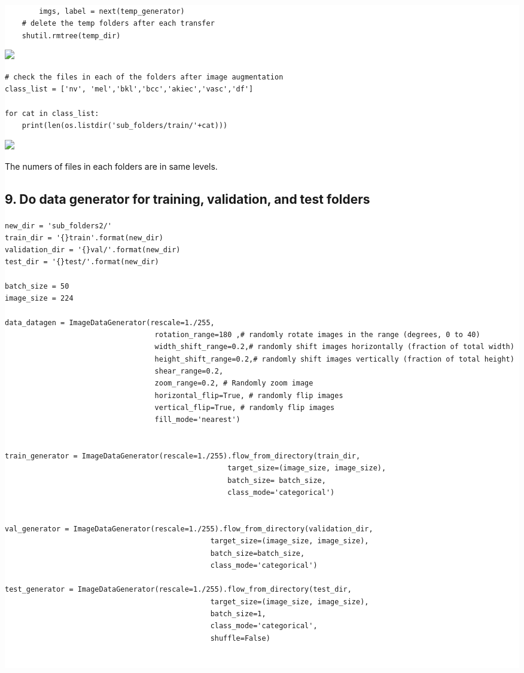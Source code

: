 ```
        imgs, label = next(temp_generator)
    # delete the temp folders after each transfer
    shutil.rmtree(temp_dir)
```

![](https://raw.githubusercontent.com/sachenl/project5/main/images/fig7.png)

```
# check the files in each of the folders after image augmentation
class_list = ['nv', 'mel','bkl','bcc','akiec','vasc','df']

for cat in class_list:
    print(len(os.listdir('sub_folders/train/'+cat)))
```

![](https://raw.githubusercontent.com/sachenl/project5/main/images/fig8.png)

The numers of files in each folders are in same levels.


## **9. Do data generator for training, validation, and test folders**
```
new_dir = 'sub_folders2/'
train_dir = '{}train'.format(new_dir)
validation_dir = '{}val/'.format(new_dir)
test_dir = '{}test/'.format(new_dir)

batch_size = 50
image_size = 224

data_datagen = ImageDataGenerator(rescale=1./255,
                                   rotation_range=180 ,# randomly rotate images in the range (degrees, 0 to 40)
                                   width_shift_range=0.2,# randomly shift images horizontally (fraction of total width)
                                   height_shift_range=0.2,# randomly shift images vertically (fraction of total height)
                                   shear_range=0.2,
                                   zoom_range=0.2, # Randomly zoom image 
                                   horizontal_flip=True, # randomly flip images
                                   vertical_flip=True, # randomly flip images
                                   fill_mode='nearest')


train_generator = ImageDataGenerator(rescale=1./255).flow_from_directory(train_dir, 
                                                    target_size=(image_size, image_size), 
                                                    batch_size= batch_size,
                                                    class_mode='categorical') 


val_generator = ImageDataGenerator(rescale=1./255).flow_from_directory(validation_dir, 
                                                target_size=(image_size, image_size), 
                                                batch_size=batch_size,
                                                class_mode='categorical')

test_generator = ImageDataGenerator(rescale=1./255).flow_from_directory(test_dir, 
                                                target_size=(image_size, image_size), 
                                                batch_size=1,
                                                class_mode='categorical',
                                                shuffle=False)



```